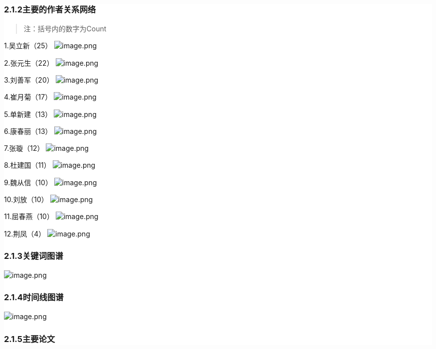 ### 2.1.2主要的作者关系网络

> 注：括号内的数字为Count

1.吴立新（25）
![image.png](https://ldbbs.ldmnq.com/bbs/topic/attachment/2023-1/6ec8241b-b69a-4813-a244-e509583978ad.png)

2.张元生（22）
![image.png](https://ldbbs.ldmnq.com/bbs/topic/attachment/2023-1/21f2f4af-11df-4956-b26b-b71649be0b72.png)

3.刘善军（20）
![image.png](https://ldbbs.ldmnq.com/bbs/topic/attachment/2023-1/500ef26a-1fe6-4fd6-bfdc-203ffe8dc225.png)

4.崔月菊（17）
![image.png](https://ldbbs.ldmnq.com/bbs/topic/attachment/2023-1/4a1c5749-3e16-4fab-8fcd-04428605d50d.png)

5.单新建（13）
![image.png](https://ldbbs.ldmnq.com/bbs/topic/attachment/2023-1/2fb3815c-8a8c-4a4c-aaed-be5d41702644.png)

6.康春丽（13）
![image.png](https://ldbbs.ldmnq.com/bbs/topic/attachment/2023-1/9f53c188-a98d-4036-8270-8ff121dcd067.png)

7.张璇（12）
![image.png](https://ldbbs.ldmnq.com/bbs/topic/attachment/2023-1/56001a5d-a134-4483-9e7a-a8f2588f8beb.png)

8.杜建国（11）
![image.png](https://ldbbs.ldmnq.com/bbs/topic/attachment/2023-1/2a212ca3-8b0a-4d69-8181-c1f74a688f0a.png)

9.魏从信（10）
![image.png](https://ldbbs.ldmnq.com/bbs/topic/attachment/2023-1/5cc5e534-b769-48ec-af9b-16686c0a1a79.png)

10.刘放（10）
![image.png](https://ldbbs.ldmnq.com/bbs/topic/attachment/2023-1/a63218ba-409d-4ac6-bca9-5d0398360c5f.png)

11.屈春燕（10）
![image.png](https://ldbbs.ldmnq.com/bbs/topic/attachment/2023-1/715e0dcf-d724-41e4-a3aa-ea5e51bfb8ad.png)

12.荆凤（4）
![image.png](https://ldbbs.ldmnq.com/bbs/topic/attachment/2023-1/d911f4d4-4f71-45c0-9d19-a30c3c2a42ce.png)

### 2.1.3关键词图谱

![image.png](https://ldbbs.ldmnq.com/bbs/topic/attachment/2023-1/df377bd8-bdc2-4dca-8bf0-4904f04623ae.png)

### 2.1.4时间线图谱

![image.png](https://ldbbs.ldmnq.com/bbs/topic/attachment/2023-1/7cd0f397-d03f-4964-a19c-a4112dcaf5d3.png)

### 2.1.5主要论文
